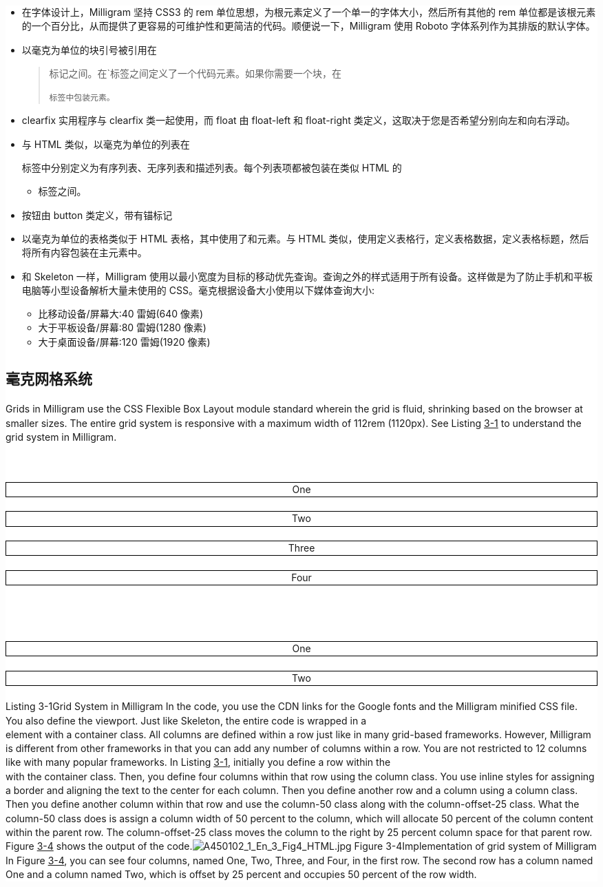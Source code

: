*   在字体设计上，Milligram 坚持 CSS3 的 rem 单位思想，为根元素定义了一个单一的字体大小，然后所有其他的 rem 单位都是该根元素的一个百分比，从而提供了更容易的可维护性和更简洁的代码。顺便说一下，Milligram 使用 Roboto 字体系列作为其排版的默认字体。
*   以毫克为单位的块引号被引用在

    > 标记之间。在`标签之间定义了一个代码元素。如果你需要一个块，在
    > 
    > ```
    > 标签中包装元素。
    > ````

*   clearfix 实用程序与 clearfix 类一起使用，而 float 由 float-left 和 float-right 类定义，这取决于您是否希望分别向左和向右浮动。
*   与 HTML 类似，以毫克为单位的列表在

    标签中分别定义为有序列表、无序列表和描述列表。每个列表项都被包装在类似 HTML 的
    *   标签之间。
*   按钮由 button 类定义，带有锚标记
*   以毫克为单位的表格类似于 HTML 表格，其中使用了和元素。与 HTML 类似，使用定义表格行，定义表格数据，定义表格标题，然后将所有内容包装在主元素中。

*   和 Skeleton 一样，Milligram 使用以最小宽度为目标的移动优先查询。查询之外的样式适用于所有设备。这样做是为了防止手机和平板电脑等小型设备解析大量未使用的 CSS。毫克根据设备大小使用以下媒体查询大小:
    *   比移动设备/屏幕大:40 雷姆(640 像素)
    *   大于平板设备/屏幕:80 雷姆(1280 像素)
    *   大于桌面设备/屏幕:120 雷姆(1920 像素)

## 毫克网格系统

Grids in Milligram use the CSS Flexible Box Layout module standard wherein the grid is fluid, shrinking based on the browser at smaller sizes. The entire grid system is responsive with a maximum width of 112rem (1120px). See Listing [3-1](#Par33) to understand the grid system in Milligram. <!DOCTYPE html> <html lang="en"> <head>   <meta charset="utf-8">   <title> Grid system</title>   <meta name="description" content="">   <meta name="author" content="">   <meta name="viewport" content="width=device-width, initial-scale=1"> <link href="https://cdnjs.cloudflare.com/ajax/libs/milligram/1.3.0/milligram.min.css" rel="stylesheet" type="text/css"> <link href="https://fonts.googleapis.com/css?family=Roboto" rel="stylesheet"> </head> <br> <div class="container">   <div class="row">     <div style="text-align:center; border: 1px solid black;" class="column">One</div>     <div style="text-align:center; border: 1px solid black;" class="column">Two</div>     <div style="text-align:center; border: 1px solid black;" class="column">Three</div>     <div style="text-align:center; border: 1px solid black;" class="column">Four</div>   </div> <br>   <div class="row">     <div style="text-align:center; border: 1px solid black;" class="column">One</div>     <div style="text-align:center; border: 1px solid black;" class="column column-50 column-offset-25">Two</div>   </div> </div> </html> Listing 3-1Grid System in Milligram In the code, you use the CDN links for the Google fonts and the Milligram minified CSS file. You also define the viewport. Just like Skeleton, the entire code is wrapped in a <div> element with a container class. All columns are defined within a row just like in many grid-based frameworks. However, Milligram is different from other frameworks in that you can add any number of columns within a row. You are not restricted to 12 columns like with many popular frameworks. In Listing [3-1](#Par33), initially you define a row within the <div> with the container class. Then, you define four columns within that row using the column class. You use inline styles for assigning a border and aligning the text to the center for each column. Then you define another row and a column using a column class. Then you define another column within that row and use the column-50 class along with the column-offset-25 class. What the column-50 class does is assign a column width of 50 percent to the column, which will allocate 50 percent of the column content within the parent row. The column-offset-25 class moves the column to the right by 25 percent column space for that parent row. Figure [3-4](#Fig4) shows the output of the code.![A450102_1_En_3_Fig4_HTML.jpg](Images/A450102_1_En_3_Fig4_HTML.jpg) Figure 3-4Implementation of grid system of Milligram In Figure [3-4](#Fig4), you can see four columns, named One, Two, Three, and Four, in the first row. The second row has a column named One and a column named Two, which is offset by 25 percent and occupies 50 percent of the row width.
